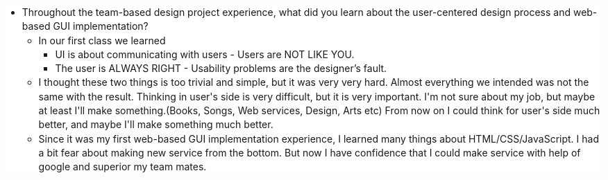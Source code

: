 - Throughout the team-based design project experience, what did you learn about the user-centered design process and web-based GUI implementation?
    - In our first class we learned 
        - UI is about communicating with users - Users are NOT LIKE YOU.
        - The user is ALWAYS RIGHT - Usability problems are the designer’s fault.
    - I thought these two things is too trivial and simple, but it was very very hard. Almost everything we intended was not the same with the result. Thinking in user's side is very difficult, but it is very important. I'm not sure about my job, but maybe at least I'll make something.(Books, Songs, Web services, Design, Arts etc) From now on I could think for user's side much better, and maybe I'll make something much better.
    - Since it was my first web-based GUI implementation experience, I learned many things about HTML/CSS/JavaScript. I had a bit fear about making new service from the bottom. But now I have  confidence that I could make service with help of google and superior my team mates.

